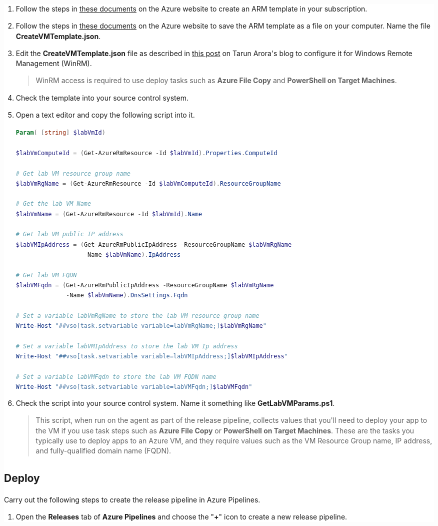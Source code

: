 1. Follow the steps in [these documents](/azure/devtest-lab/devtest-lab-overview)
   on the Azure website to create an ARM template in your subscription.

1. Follow the steps in [these documents](/azure/devtest-lab/devtest-lab-overview)
   on the Azure website to save the ARM template as a file
   on your computer. Name the file **CreateVMTemplate.json**.

1. Edit the **CreateVMTemplate.json** file as described in 
   [this post](https://www.visualstudiogeeks.com/blog/DevOps/Configure-winrm-with-ARM-template-in-AzureDevTestLab-VM-deployment-using-PowerShell-artifact)
   on Tarun Arora's blog to configure it for Windows Remote
   Management (WinRM).

   >WinRM access is required to use deploy tasks such as 
   **Azure File Copy** and **PowerShell on Target Machines**.

1. Check the template into your source control system.

1. Open a text editor and copy the following script into it.

   ```powershell
   Param( [string] $labVmId)

   $labVmComputeId = (Get-AzureRmResource -Id $labVmId).Properties.ComputeId

   # Get lab VM resource group name
   $labVmRgName = (Get-AzureRmResource -Id $labVmComputeId).ResourceGroupName

   # Get the lab VM Name
   $labVmName = (Get-AzureRmResource -Id $labVmId).Name

   # Get lab VM public IP address
   $labVMIpAddress = (Get-AzureRmPublicIpAddress -ResourceGroupName $labVmRgName
                      -Name $labVmName).IpAddress

   # Get lab VM FQDN
   $labVMFqdn = (Get-AzureRmPublicIpAddress -ResourceGroupName $labVmRgName
                 -Name $labVmName).DnsSettings.Fqdn

   # Set a variable labVmRgName to store the lab VM resource group name
   Write-Host "##vso[task.setvariable variable=labVmRgName;]$labVmRgName"

   # Set a variable labVMIpAddress to store the lab VM Ip address
   Write-Host "##vso[task.setvariable variable=labVMIpAddress;]$labVMIpAddress"

   # Set a variable labVMFqdn to store the lab VM FQDN name
   Write-Host "##vso[task.setvariable variable=labVMFqdn;]$labVMFqdn"

1. Check the script into your source control system. Name 
   it something like **GetLabVMParams.ps1**.

   >This script, when run on the agent as part of the release pipeline,
   collects values that you'll need to deploy your app to the VM
   if you use task steps such as **Azure File Copy** or 
   **PowerShell on Target Machines**. These are the tasks you 
   typically use to deploy apps to an Azure VM, and they require values
   such as the VM Resource Group name, IP address, and 
   fully-qualified domain name (FQDN).

## Deploy

Carry out the following steps to create the 
release pipeline in Azure Pipelines.

1. Open the **Releases** tab of **Azure Pipelines** and choose the
   "**+**" icon to create a new release pipeline.
   ```